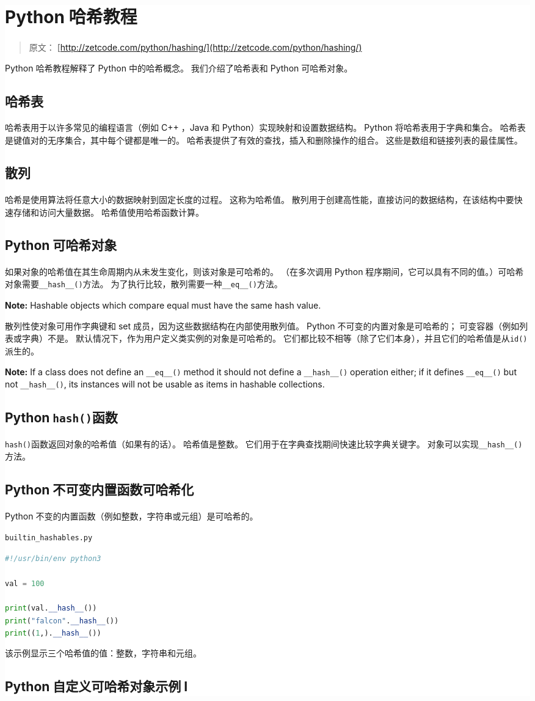 # Python 哈希教程

> 原文： [http://zetcode.com/python/hashing/](http://zetcode.com/python/hashing/)

Python 哈希教程解释了 Python 中的哈希概念。 我们介绍了哈希表和 Python 可哈希对象。

## 哈希表

哈希表用于以许多常见的编程语言（例如 C++ ，Java 和 Python）实现映射和设置数据结构。 Python 将哈希表用于字典和集合。 哈希表是键值对的无序集合，其中每个键都是唯一的。 哈希表提供了有效的查找，插入和删除操作的组合。 这些是数组和链接列表的最佳属性。

## 散列

哈希是使用算法将任意大小的数据映射到固定长度的过程。 这称为哈希值。 散列用于创建高性能，直接访问的数据结构，在该结构中要快速存储和访问大量数据。 哈希值使用哈希函数计算。

## Python 可哈希对象

如果对象的哈希值在其生命周期内从未发生变化，则该对象是可哈希的。 （在多次调用 Python 程序期间，它可以具有不同的值。）可哈希对象需要`__hash__()`方法。 为了执行比较，散列需要一种`__eq__()`方法。

**Note:** Hashable objects which compare equal must have the same hash value.

散列性使对象可用作字典键和 set 成员，因为这些数据结构在内部使用散列值。 Python 不可变的内置对象是可哈希的； 可变容器（例如列表或字典）不是。 默认情况下，作为用户定义类实例的对象是可哈希的。 它们都比较不相等（除了它们本身），并且它们的哈希值是从`id()`派生的。

**Note:** If a class does not define an `__eq__()` method it should not define a `__hash__()` operation either; if it defines `__eq__()` but not `__hash__()`, its instances will not be usable as items in hashable collections.

## Python `hash()`函数

`hash()`函数返回对象的哈希值（如果有的话）。 哈希值是整数。 它们用于在字典查找期间快速比较字典关键字。 对象可以实现`__hash__()`方法。

## Python 不可变内置函数可哈希化

Python 不变的内置函数（例如整数，字符串或元组）是可哈希的。

`builtin_hashables.py`

```py
#!/usr/bin/env python3

val = 100

print(val.__hash__())
print("falcon".__hash__())
print((1,).__hash__())

```

该示例显示三个哈希值的值：整数，字符串和元组。

## Python 自定义可哈希对象示例 I
